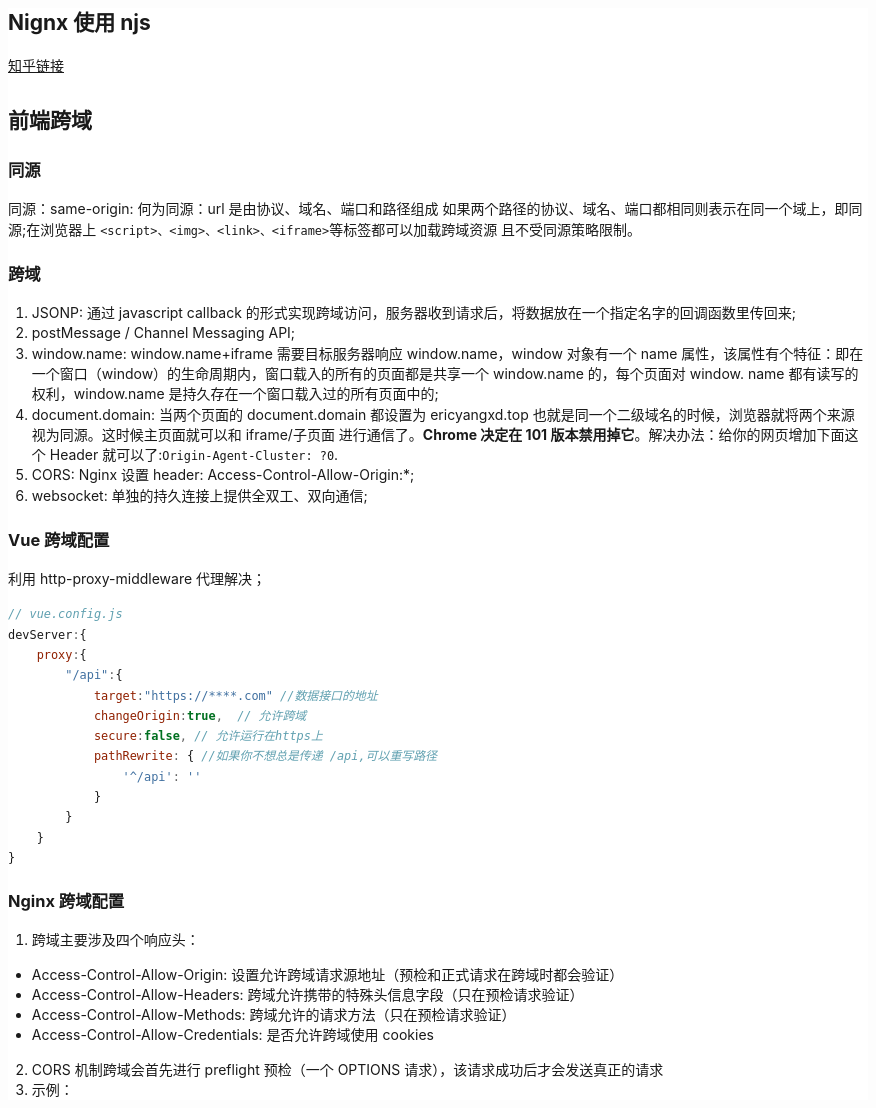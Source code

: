 ## Nignx 使用 njs

[知乎链接](https://zhuanlan.zhihu.com/p/393788937)

## 前端跨域

### 同源

同源：same-origin: 何为同源：url 是由协议、域名、端口和路径组成 如果两个路径的协议、域名、端口都相同则表示在同一个域上，即同源;在浏览器上 `<script>、<img>、<link>、<iframe>`等标签都可以加载跨域资源 且不受同源策略限制。

### 跨域

1. JSONP: 通过 javascript callback 的形式实现跨域访问，服务器收到请求后，将数据放在一个指定名字的回调函数里传回来;
2. postMessage / Channel Messaging API;
3. window.name: window.name+iframe 需要目标服务器响应 window.name，window 对象有一个 name 属性，该属性有个特征：即在一个窗口（window）的生命周期内，窗口载入的所有的页面都是共享一个 window.name 的，每个页面对 window. name 都有读写的权利，window.name 是持久存在一个窗口载入过的所有页面中的;
4. document.domain: 当两个页面的 document.domain 都设置为 ericyangxd.top 也就是同一个二级域名的时候，浏览器就将两个来源视为同源。这时候主页面就可以和 iframe/子页面 进行通信了。**Chrome 决定在 101 版本禁用掉它**。解决办法：给你的网页增加下面这个 Header 就可以了:`Origin-Agent-Cluster: ?0`.
5. CORS: Nginx 设置 header: Access-Control-Allow-Origin:\*;
6. websocket: 单独的持久连接上提供全双工、双向通信;

### Vue 跨域配置

利用 http-proxy-middleware 代理解决；

```js
// vue.config.js
devServer:{
	proxy:{
		"/api":{
			target:"https://****.com" //数据接口的地址
			changeOrigin:true,  // 允许跨域
			secure:false, // 允许运行在https上
			pathRewrite: { //如果你不想总是传递 /api,可以重写路径
				'^/api': ''
			}
		}
	}
}
```

### Nginx 跨域配置

1. 跨域主要涉及四个响应头：

-   Access-Control-Allow-Origin: 设置允许跨域请求源地址（预检和正式请求在跨域时都会验证）
-   Access-Control-Allow-Headers: 跨域允许携带的特殊头信息字段（只在预检请求验证）
-   Access-Control-Allow-Methods: 跨域允许的请求方法（只在预检请求验证）
-   Access-Control-Allow-Credentials: 是否允许跨域使用 cookies

2. CORS 机制跨域会首先进行 preflight 预检（一个 OPTIONS 请求），该请求成功后才会发送真正的请求
3. 示例：
